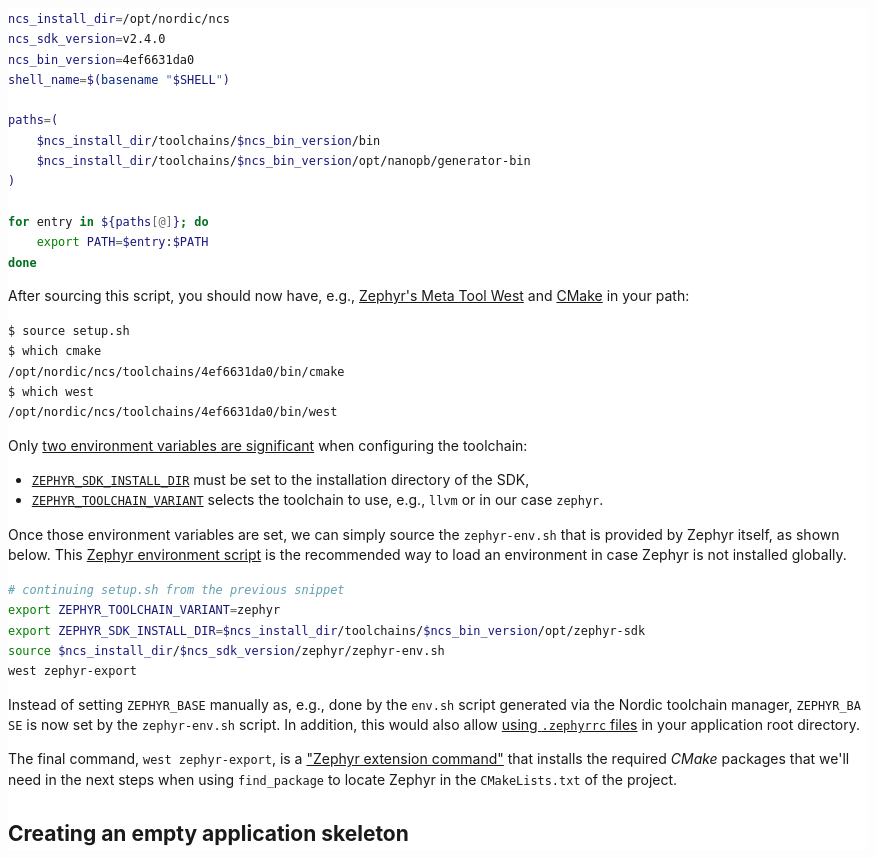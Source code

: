 ```sh
ncs_install_dir=/opt/nordic/ncs
ncs_sdk_version=v2.4.0
ncs_bin_version=4ef6631da0
shell_name=$(basename "$SHELL")

paths=(
    $ncs_install_dir/toolchains/$ncs_bin_version/bin
    $ncs_install_dir/toolchains/$ncs_bin_version/opt/nanopb/generator-bin
)

for entry in ${paths[@]}; do
    export PATH=$entry:$PATH
done
```

After sourcing this script, you should now have, e.g., [Zephyr's Meta Tool West][zephyr-west] and [CMake][cmake] in your path:

```bash
$ source setup.sh
$ which cmake
/opt/nordic/ncs/toolchains/4ef6631da0/bin/cmake
$ which west
/opt/nordic/ncs/toolchains/4ef6631da0/bin/west
```

Only [two environment variables are significant][zephyr-env-important] when configuring the toolchain:
- [`ZEPHYR_SDK_INSTALL_DIR`][zephyr-env-sdk] must be set to the installation directory of the SDK,
- [`ZEPHYR_TOOLCHAIN_VARIANT`][zephyr-env-variant] selects the toolchain to use, e.g., `llvm` or in our case `zephyr`.

Once those environment variables are set, we can simply source the `zephyr-env.sh` that is provided by Zephyr itself, as shown below. This [Zephyr environment script][zephyr-env-scripts] is the recommended way to load an environment in case Zephyr is not installed globally.

```sh
# continuing setup.sh from the previous snippet
export ZEPHYR_TOOLCHAIN_VARIANT=zephyr
export ZEPHYR_SDK_INSTALL_DIR=$ncs_install_dir/toolchains/$ncs_bin_version/opt/zephyr-sdk
source $ncs_install_dir/$ncs_sdk_version/zephyr/zephyr-env.sh
west zephyr-export
```

Instead of setting `ZEPHYR_BASE` manually as, e.g., done by the `env.sh` script generated via the Nordic toolchain manager, `ZEPHYR_BASE` is now set by the `zephyr-env.sh` script. In addition, this would also allow [using `.zephyrrc` files][zephyr-env-rc] in your application root directory.

The final command, `west zephyr-export`, is a ["Zephyr extension command"][zephyr-west-export] that installs the required _CMake_ packages that we'll need in the next steps when using `find_package` to locate Zephyr in the `CMakeLists.txt` of the project.



## Creating an empty application skeleton


[zephyr-getting-started]: https://docs.zephyrproject.org/latest/develop/getting_started/index.html
[nordicsemi]: https://www.nordicsemi.com/
[nrf-connect-sdk]: https://www.nordicsemi.com/Products/Development-software/nrf-connect-sdk
[nrf-connect-mgr]: https://developer.nordicsemi.com/nRF_Connect_SDK/doc/latest/nrf/installation/assistant.html#install-toolchain-manager
[nrf-connect-vscode]: https://nrfconnect.github.io/vscode-nrf-connect/
[nrf-vscode-kconfig]: https://marketplace.visualstudio.com/items?itemName=nordic-semiconductor.nrf-kconfig
[nrf-vscode-devicetree]: https://marketplace.visualstudio.com/items?itemName=nordic-semiconductor.nrf-devicetree
[zephyr-west]: https://docs.zephyrproject.org/latest/develop/west/index.html
[git-env-sub]: https://git-scm.com/book/en/v2/Git-Internals-Environment-Variables
[git-env-tpl]: https://git-scm.com/docs/git-init#_template_directory
[cmake]: https://cmake.org/
[cmake-gist]: https://gist.github.com/mbinna/c61dbb39bca0e4fb7d1f73b0d66a4fd1
[zephyr-env-important]: https://docs.zephyrproject.org/latest/develop/env_vars.html#important-environment-variables
[zephyr-env-variant]: https://docs.zephyrproject.org/latest/develop/beyond-GSG.html#install-a-toolchain
[zephyr-env-sdk]: https://docs.zephyrproject.org/latest/develop/env_vars.html#envvar-ZEPHYR_SDK_INSTALL_DIR
[zephyr-env-scripts]: https://docs.zephyrproject.org/latest/develop/env_vars.html#zephyr-environment-scripts
[zephyr-env-rc]: https://docs.zephyrproject.org/latest/develop/env_vars.html#option-3-using-zephyrrc-files
[zephyr-west-export]: https://docs.zephyrproject.org/latest/develop/west/zephyr-cmds.html#installing-cmake-packages-west-zephyr-export
[zephyr-app-types]: https://docs.zephyrproject.org/latest/develop/application/index.html#application-types
[zephyr-app-freestanding]: https://docs.zephyrproject.org/latest/develop/application/index.html#zephyr-freestanding-app
[zephyr-app-workspace]: https://docs.zephyrproject.org/latest/develop/application/index.html#zephyr-workspace-app
[zephyr-app-repository]: https://docs.zephyrproject.org/latest/develop/application/index.html#zephyr-repo-app
[zephyr-west-workspace]: https://docs.zephyrproject.org/latest/develop/west/workspaces.html#west-workspaces
[zephyr-app-create]: https://docs.zephyrproject.org/latest/develop/application/index.html#creating-an-application-by-hand
[git-submodules]: https://git-scm.com/book/en/v2/Git-Tools-Submodules
[zephyr-kconfig]: https://docs.zephyrproject.org/latest/build/kconfig/index.html
[zephyr-west-cmd-ext]: https://docs.zephyrproject.org/latest/develop/west/zephyr-cmds.html
[zephyr-west-build-cfg]: https://docs.zephyrproject.org/latest/develop/west/build-flash-debug.html#configuration-options
[zephyr-nothread]: https://docs.zephyrproject.org/latest/kernel/services/threads/nothread.html#nothread
[zephyr-cmake-pkg]: https://docs.zephyrproject.org/latest/build/zephyr_cmake_package.html
[zephyr-cmake-pkg-source]: https://docs.zephyrproject.org/latest/build/zephyr_cmake_package.html#zephyr-cmake-package-source-code
[zephyr-cmakelists-app]: https://docs.zephyrproject.org/latest/develop/application/index.html#application-cmakelists-txt
[zephyr-west-builtin-cfg]: https://docs.zephyrproject.org/latest/develop/west/config.html#built-in-configuration-options
[zephyr-west-cmake-cfg]: https://docs.zephyrproject.org/latest/develop/west/build-flash-debug.html#permanent-cmake-arguments